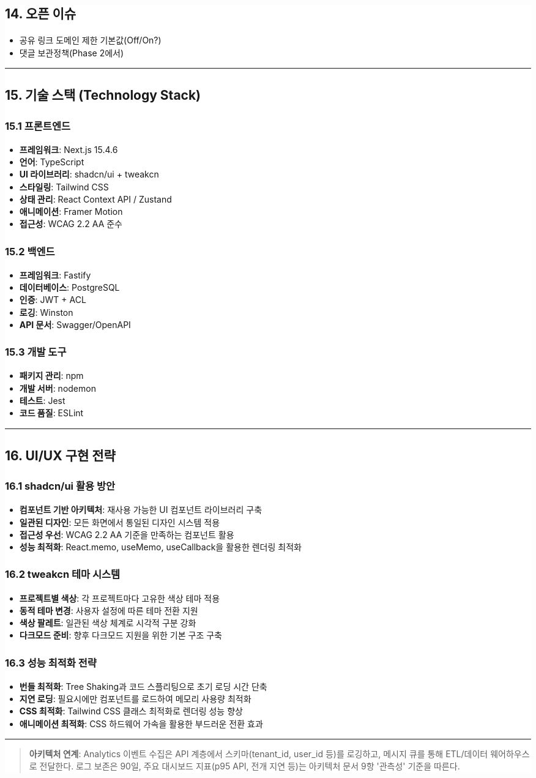 
## 14. 오픈 이슈
- 공유 링크 도메인 제한 기본값(Off/On?)
- 댓글 보관정책(Phase 2에서)

---

## 15. 기술 스택 (Technology Stack)

### 15.1 프론트엔드
- **프레임워크**: Next.js 15.4.6
- **언어**: TypeScript
- **UI 라이브러리**: shadcn/ui + tweakcn
- **스타일링**: Tailwind CSS
- **상태 관리**: React Context API / Zustand
- **애니메이션**: Framer Motion
- **접근성**: WCAG 2.2 AA 준수

### 15.2 백엔드
- **프레임워크**: Fastify
- **데이터베이스**: PostgreSQL
- **인증**: JWT + ACL
- **로깅**: Winston
- **API 문서**: Swagger/OpenAPI

### 15.3 개발 도구
- **패키지 관리**: npm
- **개발 서버**: nodemon
- **테스트**: Jest
- **코드 품질**: ESLint

---

## 16. UI/UX 구현 전략

### 16.1 shadcn/ui 활용 방안
- **컴포넌트 기반 아키텍처**: 재사용 가능한 UI 컴포넌트 라이브러리 구축
- **일관된 디자인**: 모든 화면에서 통일된 디자인 시스템 적용
- **접근성 우선**: WCAG 2.2 AA 기준을 만족하는 컴포넌트 활용
- **성능 최적화**: React.memo, useMemo, useCallback을 활용한 렌더링 최적화

### 16.2 tweakcn 테마 시스템
- **프로젝트별 색상**: 각 프로젝트마다 고유한 색상 테마 적용
- **동적 테마 변경**: 사용자 설정에 따른 테마 전환 지원
- **색상 팔레트**: 일관된 색상 체계로 시각적 구분 강화
- **다크모드 준비**: 향후 다크모드 지원을 위한 기본 구조 구축

### 16.3 성능 최적화 전략
- **번들 최적화**: Tree Shaking과 코드 스플리팅으로 초기 로딩 시간 단축
- **지연 로딩**: 필요시에만 컴포넌트를 로드하여 메모리 사용량 최적화
- **CSS 최적화**: Tailwind CSS 클래스 최적화로 렌더링 성능 향상
- **애니메이션 최적화**: CSS 하드웨어 가속을 활용한 부드러운 전환 효과

---

> **아키텍처 연계**: Analytics 이벤트 수집은 API 계층에서 스키마(tenant_id, user_id 등)를 로깅하고, 메시지 큐를 통해 ETL/데이터 웨어하우스로 전달한다. 로그 보존은 90일, 주요 대시보드 지표(p95 API, 전개 지연 등)는 아키텍처 문서 9항 '관측성' 기준을 따른다.
